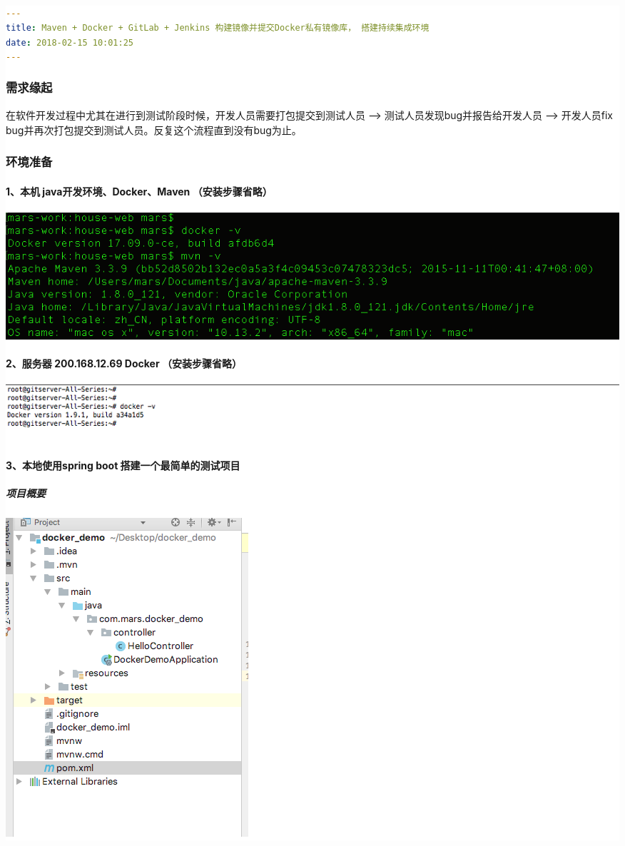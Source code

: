 ```yaml
---
title: Maven + Docker + GitLab + Jenkins 构建镜像并提交Docker私有镜像库， 搭建持续集成环境
date: 2018-02-15 10:01:25
---
```


### 需求缘起

在软件开发过程中尤其在进行到测试阶段时候，开发人员需要打包提交到测试人员 ——> 测试人员发现bug并报告给开发人员 ——> 开发人员fix bug并再次打包提交到测试人员。反复这个流程直到没有bug为止。

### 环境准备

#### 1、本机  java开发环境、Docker、Maven （安装步骤省略）

![](/images/maven+docker/1.png)

#### 2、服务器 200.168.12.69   Docker （安装步骤省略）

![](/images/maven+docker/2.png)

#### 3、本地使用spring boot 搭建一个最简单的测试项目

##### 项目概要
![](/images/maven+docker/3.png) 